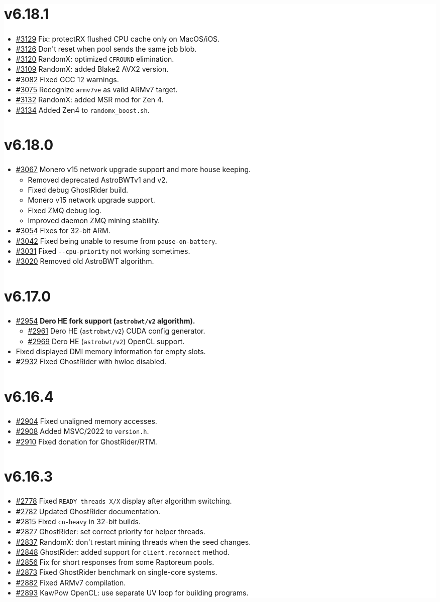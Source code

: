 # v6.18.1
- [#3129](https://github.com/xmrig/xmrig/pull/3129) Fix: protectRX flushed CPU cache only on MacOS/iOS.
- [#3126](https://github.com/xmrig/xmrig/pull/3126) Don't reset when pool sends the same job blob.
- [#3120](https://github.com/xmrig/xmrig/pull/3120) RandomX: optimized `CFROUND` elimination.
- [#3109](https://github.com/xmrig/xmrig/pull/3109) RandomX: added Blake2 AVX2 version.
- [#3082](https://github.com/xmrig/xmrig/pull/3082) Fixed GCC 12 warnings.
- [#3075](https://github.com/xmrig/xmrig/pull/3075) Recognize `armv7ve` as valid ARMv7 target.
- [#3132](https://github.com/xmrig/xmrig/pull/3132) RandomX: added MSR mod for Zen 4.
- [#3134](https://github.com/xmrig/xmrig/pull/3134) Added Zen4 to `randomx_boost.sh`.

# v6.18.0
- [#3067](https://github.com/xmrig/xmrig/pull/3067) Monero v15 network upgrade support and more house keeping.
  - Removed deprecated AstroBWTv1 and v2.
  - Fixed debug GhostRider build.
  - Monero v15 network upgrade support.
  - Fixed ZMQ debug log.
  - Improved daemon ZMQ mining stability.
- [#3054](https://github.com/xmrig/xmrig/pull/3054) Fixes for 32-bit ARM.
- [#3042](https://github.com/xmrig/xmrig/pull/3042) Fixed being unable to resume from `pause-on-battery`.
- [#3031](https://github.com/xmrig/xmrig/pull/3031) Fixed `--cpu-priority` not working sometimes.
- [#3020](https://github.com/xmrig/xmrig/pull/3020) Removed old AstroBWT algorithm.

# v6.17.0
- [#2954](https://github.com/xmrig/xmrig/pull/2954) **Dero HE fork support (`astrobwt/v2` algorithm).**
  - [#2961](https://github.com/xmrig/xmrig/pull/2961) Dero HE (`astrobwt/v2`) CUDA config generator.
  - [#2969](https://github.com/xmrig/xmrig/pull/2969) Dero HE (`astrobwt/v2`) OpenCL support.
- Fixed displayed DMI memory information for empty slots.
- [#2932](https://github.com/xmrig/xmrig/pull/2932) Fixed GhostRider with hwloc disabled.

# v6.16.4
- [#2904](https://github.com/xmrig/xmrig/pull/2904) Fixed unaligned memory accesses.
- [#2908](https://github.com/xmrig/xmrig/pull/2908) Added MSVC/2022 to `version.h`.
- [#2910](https://github.com/xmrig/xmrig/issues/2910) Fixed donation for GhostRider/RTM.

# v6.16.3
- [#2778](https://github.com/xmrig/xmrig/pull/2778) Fixed `READY threads X/X` display after algorithm switching.
- [#2782](https://github.com/xmrig/xmrig/pull/2782) Updated GhostRider documentation.
- [#2815](https://github.com/xmrig/xmrig/pull/2815) Fixed `cn-heavy` in 32-bit builds.
- [#2827](https://github.com/xmrig/xmrig/pull/2827) GhostRider: set correct priority for helper threads.
- [#2837](https://github.com/xmrig/xmrig/pull/2837) RandomX: don't restart mining threads when the seed changes.
- [#2848](https://github.com/xmrig/xmrig/pull/2848) GhostRider: added support for `client.reconnect` method.
- [#2856](https://github.com/xmrig/xmrig/pull/2856) Fix for short responses from some Raptoreum pools.
- [#2873](https://github.com/xmrig/xmrig/pull/2873) Fixed GhostRider benchmark on single-core systems.
- [#2882](https://github.com/xmrig/xmrig/pull/2882) Fixed ARMv7 compilation.
- [#2893](https://github.com/xmrig/xmrig/pull/2893) KawPow OpenCL: use separate UV loop for building programs.
